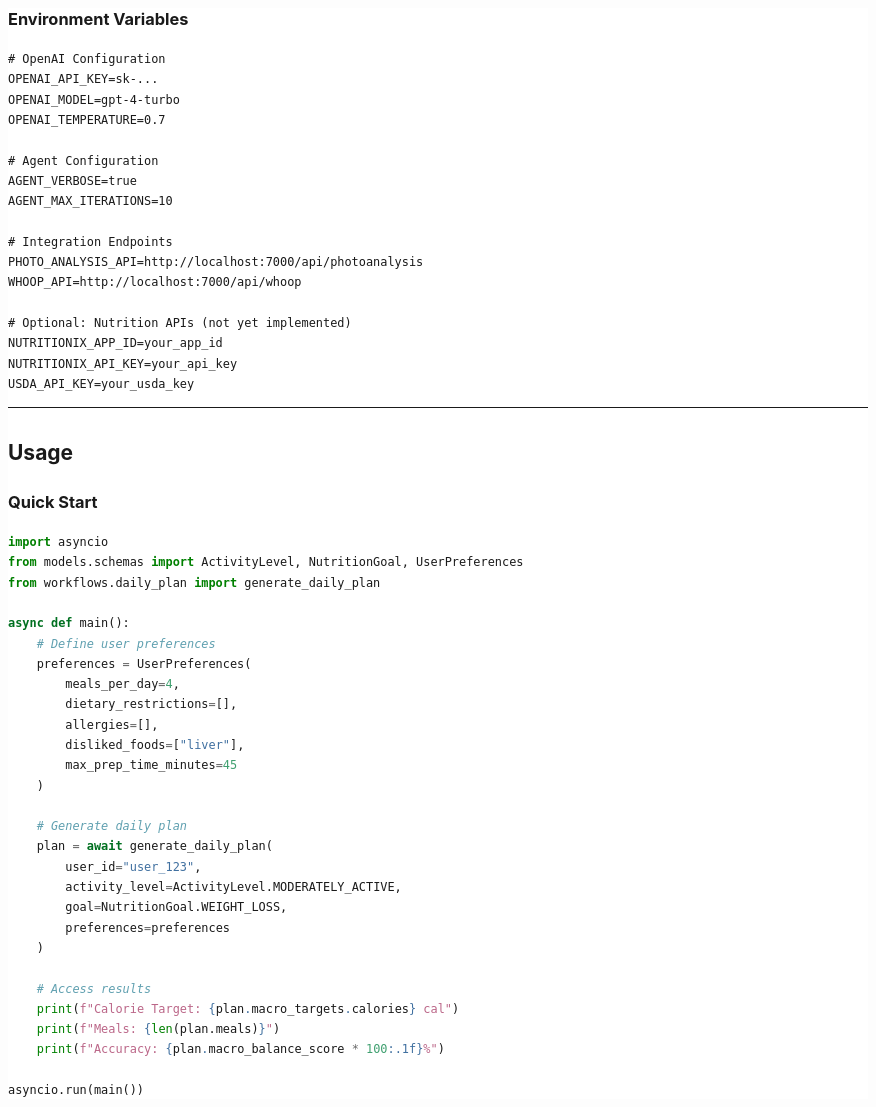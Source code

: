 
### Environment Variables

```env
# OpenAI Configuration
OPENAI_API_KEY=sk-...
OPENAI_MODEL=gpt-4-turbo
OPENAI_TEMPERATURE=0.7

# Agent Configuration
AGENT_VERBOSE=true
AGENT_MAX_ITERATIONS=10

# Integration Endpoints
PHOTO_ANALYSIS_API=http://localhost:7000/api/photoanalysis
WHOOP_API=http://localhost:7000/api/whoop

# Optional: Nutrition APIs (not yet implemented)
NUTRITIONIX_APP_ID=your_app_id
NUTRITIONIX_API_KEY=your_api_key
USDA_API_KEY=your_usda_key
```

---

## Usage

### Quick Start

```python
import asyncio
from models.schemas import ActivityLevel, NutritionGoal, UserPreferences
from workflows.daily_plan import generate_daily_plan

async def main():
    # Define user preferences
    preferences = UserPreferences(
        meals_per_day=4,
        dietary_restrictions=[],
        allergies=[],
        disliked_foods=["liver"],
        max_prep_time_minutes=45
    )

    # Generate daily plan
    plan = await generate_daily_plan(
        user_id="user_123",
        activity_level=ActivityLevel.MODERATELY_ACTIVE,
        goal=NutritionGoal.WEIGHT_LOSS,
        preferences=preferences
    )

    # Access results
    print(f"Calorie Target: {plan.macro_targets.calories} cal")
    print(f"Meals: {len(plan.meals)}")
    print(f"Accuracy: {plan.macro_balance_score * 100:.1f}%")

asyncio.run(main())
```
